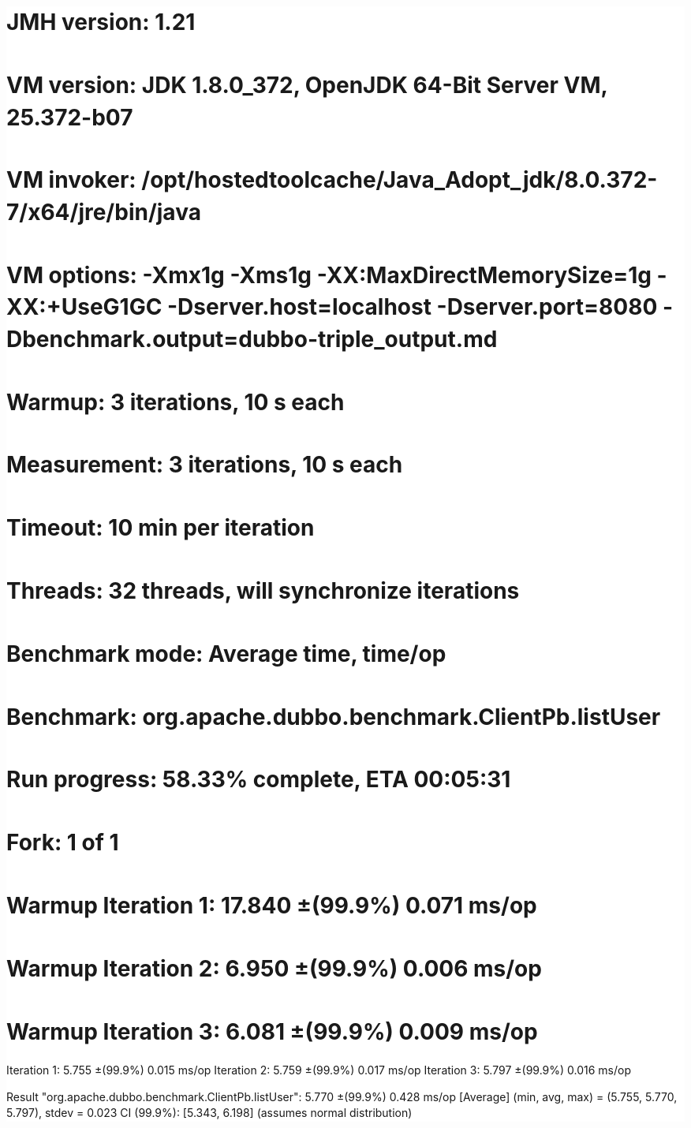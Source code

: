 
# JMH version: 1.21
# VM version: JDK 1.8.0_372, OpenJDK 64-Bit Server VM, 25.372-b07
# VM invoker: /opt/hostedtoolcache/Java_Adopt_jdk/8.0.372-7/x64/jre/bin/java
# VM options: -Xmx1g -Xms1g -XX:MaxDirectMemorySize=1g -XX:+UseG1GC -Dserver.host=localhost -Dserver.port=8080 -Dbenchmark.output=dubbo-triple_output.md
# Warmup: 3 iterations, 10 s each
# Measurement: 3 iterations, 10 s each
# Timeout: 10 min per iteration
# Threads: 32 threads, will synchronize iterations
# Benchmark mode: Average time, time/op
# Benchmark: org.apache.dubbo.benchmark.ClientPb.listUser

# Run progress: 58.33% complete, ETA 00:05:31
# Fork: 1 of 1
# Warmup Iteration   1: 17.840 ±(99.9%) 0.071 ms/op
# Warmup Iteration   2: 6.950 ±(99.9%) 0.006 ms/op
# Warmup Iteration   3: 6.081 ±(99.9%) 0.009 ms/op
Iteration   1: 5.755 ±(99.9%) 0.015 ms/op
Iteration   2: 5.759 ±(99.9%) 0.017 ms/op
Iteration   3: 5.797 ±(99.9%) 0.016 ms/op


Result "org.apache.dubbo.benchmark.ClientPb.listUser":
  5.770 ±(99.9%) 0.428 ms/op [Average]
  (min, avg, max) = (5.755, 5.770, 5.797), stdev = 0.023
  CI (99.9%): [5.343, 6.198] (assumes normal distribution)
